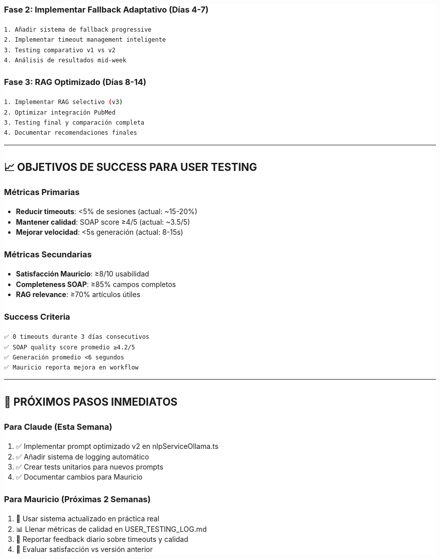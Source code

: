 ### **Fase 2: Implementar Fallback Adaptativo (Días 4-7)**
```bash
1. Añadir sistema de fallback progressive
2. Implementar timeout management inteligente
3. Testing comparativo v1 vs v2
4. Análisis de resultados mid-week
```

### **Fase 3: RAG Optimizado (Días 8-14)**
```bash
1. Implementar RAG selectivo (v3)
2. Optimizar integración PubMed
3. Testing final y comparación completa
4. Documentar recomendaciones finales
```

---

## 📈 **OBJETIVOS DE SUCCESS PARA USER TESTING**

### **Métricas Primarias**
- **Reducir timeouts**: <5% de sesiones (actual: ~15-20%)
- **Mantener calidad**: SOAP score ≥4/5 (actual: ~3.5/5)
- **Mejorar velocidad**: <5s generación (actual: 8-15s)

### **Métricas Secundarias**
- **Satisfacción Mauricio**: ≥8/10 usabilidad
- **Completeness SOAP**: ≥85% campos completos
- **RAG relevance**: ≥70% artículos útiles

### **Success Criteria**
```
✅ 0 timeouts durante 3 días consecutivos
✅ SOAP quality score promedio ≥4.2/5
✅ Generación promedio <6 segundos
✅ Mauricio reporta mejora en workflow
```

---

## 🚀 **PRÓXIMOS PASOS INMEDIATOS**

### **Para Claude (Esta Semana)**
1. ✅ Implementar prompt optimizado v2 en nlpServiceOllama.ts
2. ✅ Añadir sistema de logging automático
3. ✅ Crear tests unitarios para nuevos prompts
4. ✅ Documentar cambios para Mauricio

### **Para Mauricio (Próximas 2 Semanas)**
1. 📝 Usar sistema actualizado en práctica real
2. 📊 Llenar métricas de calidad en USER_TESTING_LOG.md
3. 🔄 Reportar feedback diario sobre timeouts y calidad
4. 🎯 Evaluar satisfacción vs versión anterior

